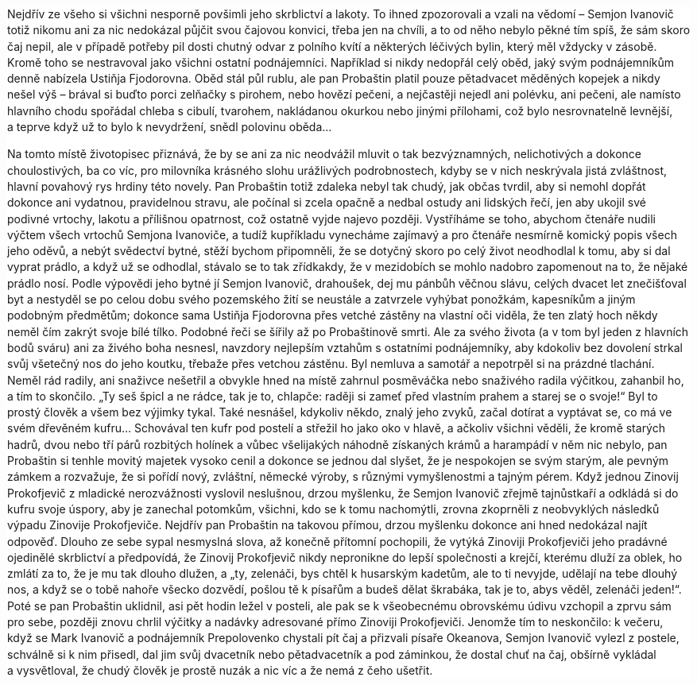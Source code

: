 Nejdřív ze všeho si všichni nesporně povšimli jeho skrblictví a lakoty.
To ihned zpozorovali a vzali na vědomí – Semjon Ivanovič totiž nikomu ani za nic nedokázal půjčit svou čajovou konvici, třeba jen na chvíli, a to od něho nebylo pěkné tím spíš, že sám skoro čaj nepil, ale v případě potřeby pil dosti chutný odvar z polního kvítí a některých léčivých bylin, který měl vždycky v zásobě.
Kromě toho se nestravoval jako všichni ostatní podnájemníci.
Například si nikdy nedopřál celý oběd, jaký svým podnájemníkům denně nabízela Ustiňja Fjodorovna.
Oběd stál půl rublu, ale pan Probaštin platil pouze pětadvacet měděných kopejek a nikdy nešel výš – brával si buďto porci zelňačky s pirohem, nebo hovězí pečeni, a nejčastěji nejedl ani polévku, ani pečeni, ale namísto hlavního chodu spořádal chleba s cibulí, tvarohem, nakládanou okurkou nebo jinými přílohami, což bylo nesrovnatelně levnější, a teprve když už to bylo k nevydržení, snědl polovinu oběda…

Na tomto místě životopisec přiznává, že by se ani za nic neodvážil mluvit o tak bezvýznamných, nelichotivých a dokonce choulostivých, ba co víc, pro milovníka krásného slohu urážlivých podrobnostech, kdyby se v nich neskrývala jistá zvláštnost, hlavní povahový rys hrdiny této novely.
Pan Probaštin totiž zdaleka nebyl tak chudý, jak občas tvrdil, aby si nemohl dopřát dokonce ani vydatnou, pravidelnou stravu, ale počínal si zcela opačně a nedbal ostudy ani lidských řečí, jen aby ukojil své podivné vrtochy, lakotu a přílišnou opatrnost, což ostatně vyjde najevo později.
Vystříháme se toho, abychom čtenáře nudili výčtem všech vrtochů Semjona Ivanoviče, a tudíž kupříkladu vynecháme zajímavý a pro čtenáře nesmírně komický popis všech jeho oděvů, a nebýt svědectví bytné, stěží bychom připomněli, že se dotyčný skoro po celý život neodhodlal k tomu, aby si dal vyprat prádlo, a když už se odhodlal, stávalo se to tak zřídkakdy, že v mezidobích se mohlo nadobro zapomenout na to, že nějaké prádlo nosí.
Podle výpovědi jeho bytné jí Semjon Ivanovič, drahoušek, dej mu pánbůh věčnou slávu, celých dvacet let znečišťoval byt a nestyděl se po celou dobu svého pozemského žití se neustále a zatvrzele vyhýbat ponožkám, kapesníkům a jiným podobným předmětům; dokonce sama Ustiňja Fjodorovna přes vetché zástěny na vlastní oči viděla, že ten zlatý hoch někdy neměl čím zakrýt svoje bílé tílko.
Podobné řeči se šířily až po Probaštinově smrti.
Ale za svého života (a v tom byl jeden z hlavních bodů sváru) ani za živého boha nesnesl, navzdory nejlepším vztahům s ostatními podnájemníky, aby kdokoliv bez dovolení strkal svůj všetečný nos do jeho koutku, třebaže přes vetchou zástěnu.
Byl nemluva a samotář a nepotrpěl si na prázdné tlachání.
Neměl rád radily, ani snaživce nešetřil a obvykle hned na místě zahrnul posměváčka nebo snaživého radila výčitkou, zahanbil ho, a tím to skončilo.
„Ty seš špicl a ne rádce, tak je to, chlapče: raději si zameť před vlastním prahem a starej se o svoje!“ Byl to prostý člověk a všem bez výjimky tykal.
Také nesnášel, kdykoliv někdo, znalý jeho zvyků, začal dotírat a vyptávat se, co má ve svém dřevěném kufru… Schovával ten kufr pod postelí a střežil ho jako oko v hlavě, a ačkoliv všichni věděli, že kromě starých hadrů, dvou nebo tří párů rozbitých holínek a vůbec všelijakých náhodně získaných krámů a harampádí v něm nic nebylo, pan Probaštin si tenhle movitý majetek vysoko cenil a dokonce se jednou dal slyšet, že je nespokojen se svým starým, ale pevným zámkem a rozvažuje, že si pořídí nový, zvláštní, německé výroby, s různými vymyšlenostmi a tajným pérem.
Když jednou Zinovij Prokofjevič z mladické nerozvážnosti vyslovil neslušnou, drzou myšlenku, že Semjon Ivanovič zřejmě tajnůstkaří a odkládá si do kufru svoje úspory, aby je zanechal potomkům, všichni, kdo se k tomu nachomýtli, zrovna zkoprněli z neobvyklých následků výpadu Zinovije Prokofjeviče.
Nejdřív pan Probaštin na takovou přímou, drzou myšlenku dokonce ani hned nedokázal najít odpověď.
Dlouho ze sebe sypal nesmyslná slova, až konečně přítomní pochopili, že vytýká Zinoviji Prokofjeviči jeho pradávné ojedinělé skrblictví a předpovídá, že Zinovij Prokofjevič nikdy nepronikne do lepší společnosti a krejčí, kterému dluží za oblek, ho zmlátí za to, že je mu tak dlouho dlužen, a „ty, zelenáči, bys chtěl k husarským kadetům, ale to ti nevyjde, udělají na tebe dlouhý nos, a když se o tobě nahoře všecko dozvědí, pošlou tě k písařům a budeš dělat škrabáka, tak je to, abys věděl, zelenáči jeden!“.
Poté se pan Probaštin uklidnil, asi pět hodin ležel v posteli, ale pak se k všeobecnému obrovskému údivu vzchopil a zprvu sám pro sebe, později znovu chrlil výčitky a nadávky adresované přímo Zinoviji Prokofjeviči.
Jenomže tím to neskončilo: k večeru, když se Mark Ivanovič a podnájemník Prepolovenko chystali pít čaj a přizvali písaře Okeanova, Semjon Ivanovič vylezl z postele, schválně si k nim přisedl, dal jim svůj dvacetník nebo pětadvacetník a pod záminkou, že dostal chuť na čaj, obšírně vykládal a vysvětloval, že chudý člověk je prostě nuzák a nic víc a že nemá z čeho ušetřit.